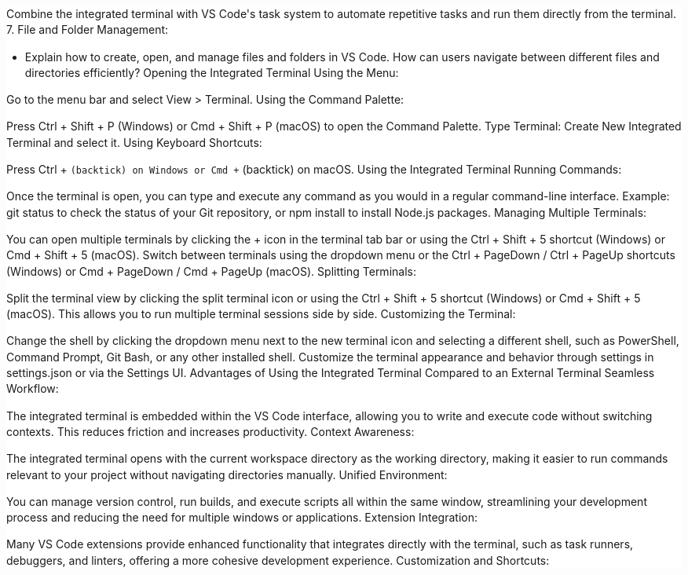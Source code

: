 Combine the integrated terminal with VS Code's task system to automate repetitive tasks and run them directly from the terminal.
7. File and Folder Management:
   - Explain how to create, open, and manage files and folders in VS Code. How can users navigate between different files and directories efficiently?
Opening the Integrated Terminal
Using the Menu:

Go to the menu bar and select View > Terminal.
Using the Command Palette:

Press Ctrl + Shift + P (Windows) or Cmd + Shift + P (macOS) to open the Command Palette.
Type Terminal: Create New Integrated Terminal and select it.
Using Keyboard Shortcuts:

Press Ctrl + ` (backtick) on Windows or Cmd + ` (backtick) on macOS.
Using the Integrated Terminal
Running Commands:

Once the terminal is open, you can type and execute any command as you would in a regular command-line interface.
Example: git status to check the status of your Git repository, or npm install to install Node.js packages.
Managing Multiple Terminals:

You can open multiple terminals by clicking the + icon in the terminal tab bar or using the Ctrl + Shift + 5 shortcut (Windows) or Cmd + Shift + 5 (macOS).
Switch between terminals using the dropdown menu or the Ctrl + PageDown / Ctrl + PageUp shortcuts (Windows) or Cmd + PageDown / Cmd + PageUp (macOS).
Splitting Terminals:

Split the terminal view by clicking the split terminal icon or using the Ctrl + Shift + 5 shortcut (Windows) or Cmd + Shift + 5 (macOS).
This allows you to run multiple terminal sessions side by side.
Customizing the Terminal:

Change the shell by clicking the dropdown menu next to the new terminal icon and selecting a different shell, such as PowerShell, Command Prompt, Git Bash, or any other installed shell.
Customize the terminal appearance and behavior through settings in settings.json or via the Settings UI.
Advantages of Using the Integrated Terminal Compared to an External Terminal
Seamless Workflow:

The integrated terminal is embedded within the VS Code interface, allowing you to write and execute code without switching contexts. This reduces friction and increases productivity.
Context Awareness:

The integrated terminal opens with the current workspace directory as the working directory, making it easier to run commands relevant to your project without navigating directories manually.
Unified Environment:

You can manage version control, run builds, and execute scripts all within the same window, streamlining your development process and reducing the need for multiple windows or applications.
Extension Integration:

Many VS Code extensions provide enhanced functionality that integrates directly with the terminal, such as task runners, debuggers, and linters, offering a more cohesive development experience.
Customization and Shortcuts:
